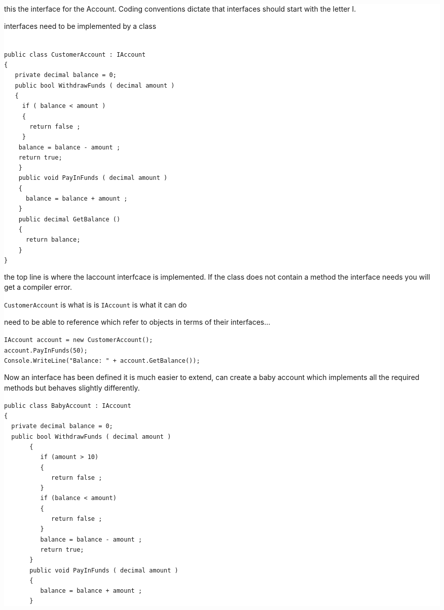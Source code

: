 this the interface for the Account. Coding conventions dictate that interfaces should start with the letter I.

interfaces need to be implemented by a class


```

public class CustomerAccount : IAccount
{
   private decimal balance = 0;
   public bool WithdrawFunds ( decimal amount )
   {
     if ( balance < amount )
     {
       return false ;
     }
    balance = balance - amount ;
    return true;
    }
    public void PayInFunds ( decimal amount )
    {
      balance = balance + amount ;
    }
    public decimal GetBalance ()
    {
      return balance;
    }
}
```
the top line is where the Iaccount interfcace is implemented. If the class does not contain a method the interface needs you will get a compiler error.

`CustomerAccount` is what is is
`IAccount` is what it can do


need to be able to reference which refer to objects in terms of their interfaces...

```
IAccount account = new CustomerAccount();
account.PayInFunds(50);
Console.WriteLine("Balance: " + account.GetBalance());
```

Now an interface has been defined it is much easier to extend, can create a baby account which implements all the required methods but behaves slightly differently.
```
public class BabyAccount : IAccount
{
  private decimal balance = 0;
  public bool WithdrawFunds ( decimal amount )
       {
          if (amount > 10)
          {
             return false ;
          }
          if (balance < amount)
          {
             return false ;
          }
          balance = balance - amount ;
          return true;
       }
       public void PayInFunds ( decimal amount )
       {
          balance = balance + amount ;
       }
```